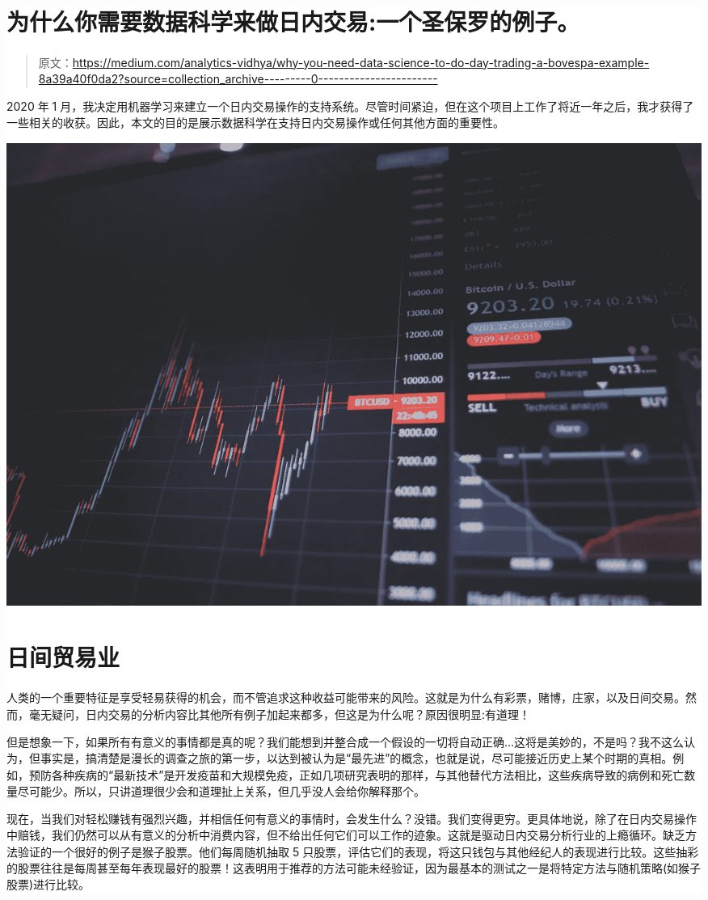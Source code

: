 # 为什么你需要数据科学来做日内交易:一个圣保罗的例子。

> 原文：<https://medium.com/analytics-vidhya/why-you-need-data-science-to-do-day-trading-a-bovespa-example-8a39a40f0da2?source=collection_archive---------0----------------------->

2020 年 1 月，我决定用机器学习来建立一个日内交易操作的支持系统。尽管时间紧迫，但在这个项目上工作了将近一年之后，我才获得了一些相关的收获。因此，本文的目的是展示数据科学在支持日内交易操作或任何其他方面的重要性。

![](img/3e51b464bdfb747961ecb05d548bd005.png)

# 日间贸易业

人类的一个重要特征是享受轻易获得的机会，而不管追求这种收益可能带来的风险。这就是为什么有彩票，赌博，庄家，以及日间交易。然而，毫无疑问，日内交易的分析内容比其他所有例子加起来都多，但这是为什么呢？原因很明显:有道理！

但是想象一下，如果所有有意义的事情都是真的呢？我们能想到并整合成一个假设的一切将自动正确…这将是美妙的，不是吗？我不这么认为，但事实是，搞清楚是漫长的调查之旅的第一步，以达到被认为是“最先进”的概念，也就是说，尽可能接近历史上某个时期的真相。例如，预防各种疾病的“最新技术”是开发疫苗和大规模免疫，正如几项研究表明的那样，与其他替代方法相比，这些疾病导致的病例和死亡数量尽可能少。所以，只讲道理很少会和道理扯上关系，但几乎没人会给你解释那个。

现在，当我们对轻松赚钱有强烈兴趣，并相信任何有意义的事情时，会发生什么？没错。我们变得更穷。更具体地说，除了在日内交易操作中赔钱，我们仍然可以从有意义的分析中消费内容，但不给出任何它们可以工作的迹象。这就是驱动日内交易分析行业的上瘾循环。缺乏方法验证的一个很好的例子是猴子股票。他们每周随机抽取 5 只股票，评估它们的表现，将这只钱包与其他经纪人的表现进行比较。这些抽彩的股票往往是每周甚至每年表现最好的股票！这表明用于推荐的方法可能未经验证，因为最基本的测试之一是将特定方法与随机策略(如猴子股票)进行比较。
